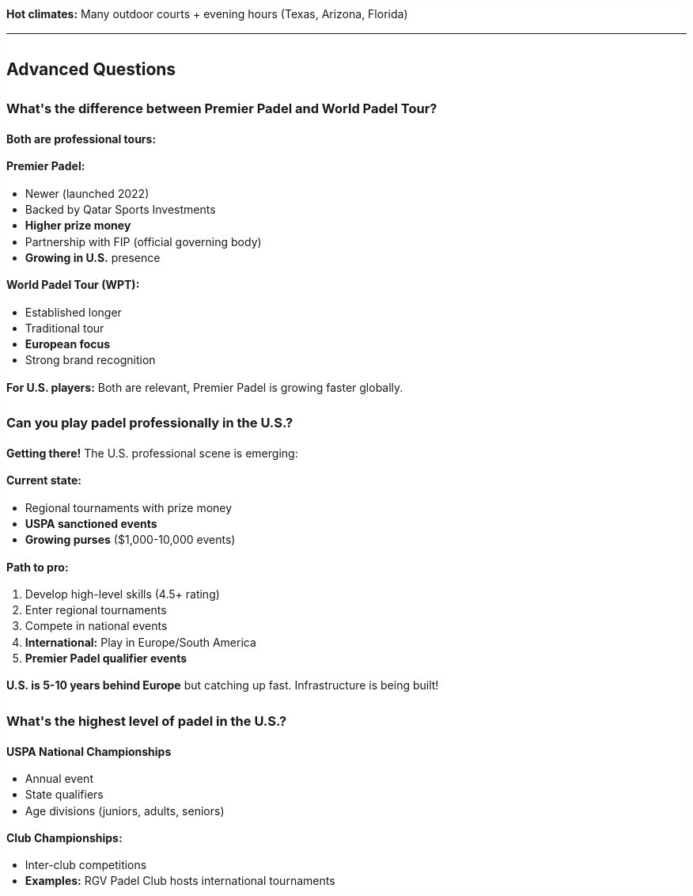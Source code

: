 **Hot climates:** Many outdoor courts + evening hours (Texas, Arizona, Florida)

---

## Advanced Questions

### What's the difference between Premier Padel and World Padel Tour?

**Both are professional tours:**

**Premier Padel:**
- Newer (launched 2022)
- Backed by Qatar Sports Investments
- **Higher prize money**
- Partnership with FIP (official governing body)
- **Growing in U.S.** presence

**World Padel Tour (WPT):**
- Established longer
- Traditional tour
- **European focus**
- Strong brand recognition

**For U.S. players:** Both are relevant, Premier Padel is growing faster globally.

### Can you play padel professionally in the U.S.?

**Getting there!** The U.S. professional scene is emerging:

**Current state:**
- Regional tournaments with prize money
- **USPA sanctioned events**
- **Growing purses** ($1,000-10,000 events)

**Path to pro:**
1. Develop high-level skills (4.5+ rating)
2. Enter regional tournaments
3. Compete in national events
4. **International:** Play in Europe/South America
5. **Premier Padel qualifier events**

**U.S. is 5-10 years behind Europe** but catching up fast. Infrastructure is being built!

### What's the highest level of padel in the U.S.?

**USPA National Championships**
- Annual event
- State qualifiers
- Age divisions (juniors, adults, seniors)

**Club Championships:**
- Inter-club competitions
- **Examples:** RGV Padel Club hosts international tournaments
